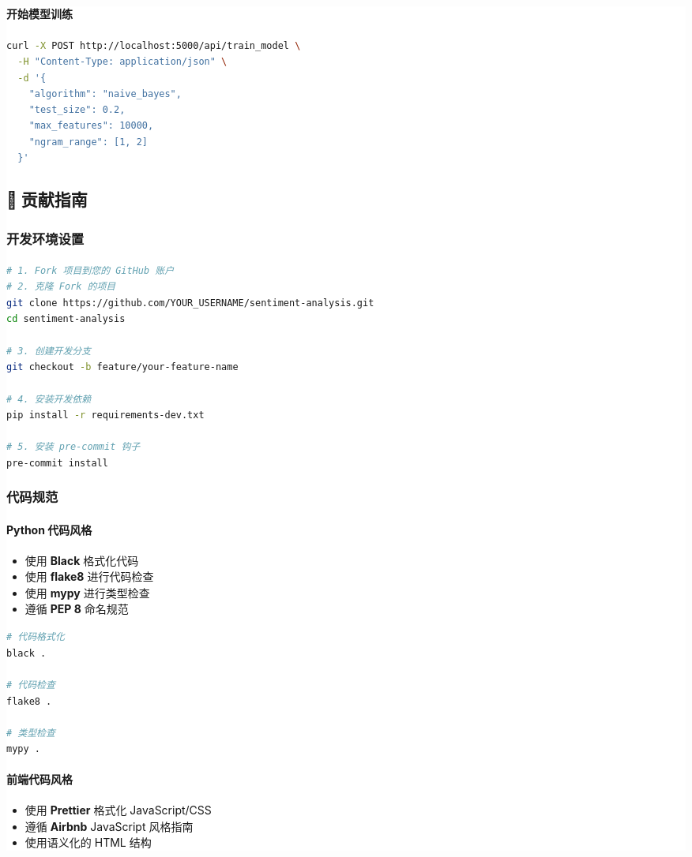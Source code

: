 #### 开始模型训练
```bash
curl -X POST http://localhost:5000/api/train_model \
  -H "Content-Type: application/json" \
  -d '{
    "algorithm": "naive_bayes",
    "test_size": 0.2,
    "max_features": 10000,
    "ngram_range": [1, 2]
  }'
```

## 🤝 贡献指南

### 开发环境设置

```bash
# 1. Fork 项目到您的 GitHub 账户
# 2. 克隆 Fork 的项目
git clone https://github.com/YOUR_USERNAME/sentiment-analysis.git
cd sentiment-analysis

# 3. 创建开发分支
git checkout -b feature/your-feature-name

# 4. 安装开发依赖
pip install -r requirements-dev.txt

# 5. 安装 pre-commit 钩子
pre-commit install
```

### 代码规范

#### Python 代码风格
- 使用 **Black** 格式化代码
- 使用 **flake8** 进行代码检查
- 使用 **mypy** 进行类型检查
- 遵循 **PEP 8** 命名规范

```bash
# 代码格式化
black .

# 代码检查
flake8 .

# 类型检查
mypy .
```

#### 前端代码风格
- 使用 **Prettier** 格式化 JavaScript/CSS
- 遵循 **Airbnb** JavaScript 风格指南
- 使用语义化的 HTML 结构
